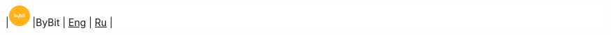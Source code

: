 |<img src="./Media/logos/bybit_logo.svg" height="30" /> |ByBit | <a href="//doc.stocksharp.com/topics/api/connectors/crypto_exchanges/bybit.html" target="_blank">Eng</a> | <a href="https://doc.stocksharp.ru/topics/api/connectors/crypto_exchanges/bybit.html" target="_blank">Ru</a> |